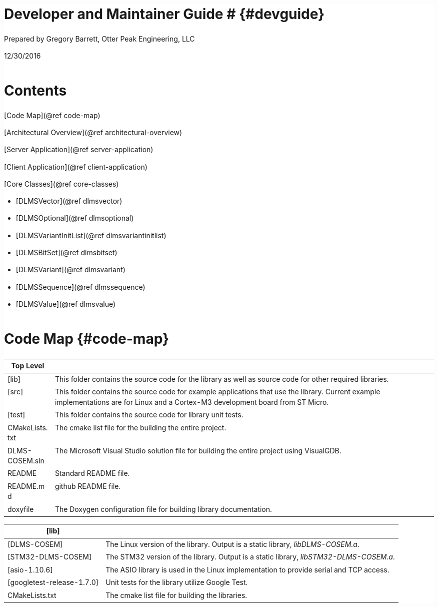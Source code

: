 # Developer and Maintainer Guide # {#devguide}
Prepared by Gregory Barrett, Otter Peak Engineering, LLC

12/30/2016

# Contents

[Code Map](@ref code-map)

[Architectural Overview](@ref architectural-overview)

[Server Application](@ref server-application)

[Client Application](@ref client-application)

[Core Classes](@ref core-classes)

 - [DLMSVector](@ref dlmsvector)

 - [DLMSOptional](@ref dlmsoptional)

 - [DLMSVariantInitList](@ref dlmsvariantinitlist)

 - [DLMSBitSet](@ref dlmsbitset)

 - [DLMSVariant](@ref dlmsvariant)

 - [DLMSSequence](@ref dlmssequence)

 - [DLMSValue](@ref dlmsvalue)

# Code Map {#code-map} #

| **Top Level**  |                                                                                                                                                                                    |
|----------------|------------------------------------------------------------------------------------------------------------------------------------------------------------------------------------|
| \[lib\]    | This folder contains the source code for the library as well as source code for other required libraries.                                                                          |
| \[src\]    | This folder contains the source code for example applications that use the library. Current example implementations are for Linux and a Cortex-M3 development board from ST Micro. |
| \[test\]       | This folder contains the source code for library unit tests.                                                                                                                       |
| CMakeLists.txt | The cmake list file for the building the entire project.                                                                                                                           |
| DLMS-COSEM.sln | The Microsoft Visual Studio solution file for building the entire project using VisualGDB.                                                                                         |
| README         | Standard README file.                                                                                                                                                              |
| README.md      | github README file.                                                                                                                                                                |
| doxyfile       | The Doxygen configuration file for building library documentation.                                                                                                                 |

| \[lib\]                  |                                                                                        |
|------------------------------|----------------------------------------------------------------------------------------|
| \[DLMS-COSEM\]               | The Linux version of the library. Output is a static library, *libDLMS-COSEM.a*.       |
| \[STM32-DLMS-COSEM\]         | The STM32 version of the library. Output is a static library, *libSTM32-DLMS-COSEM.a*. |
| \[asio-1.10.6\]              | The ASIO library is used in the Linux implementation to provide serial and TCP access. |
| \[googletest-release-1.7.0\] | Unit tests for the library utilize Google Test.                                        |
| CMakeLists.txt               | The cmake list file for building the libraries.                                        |
